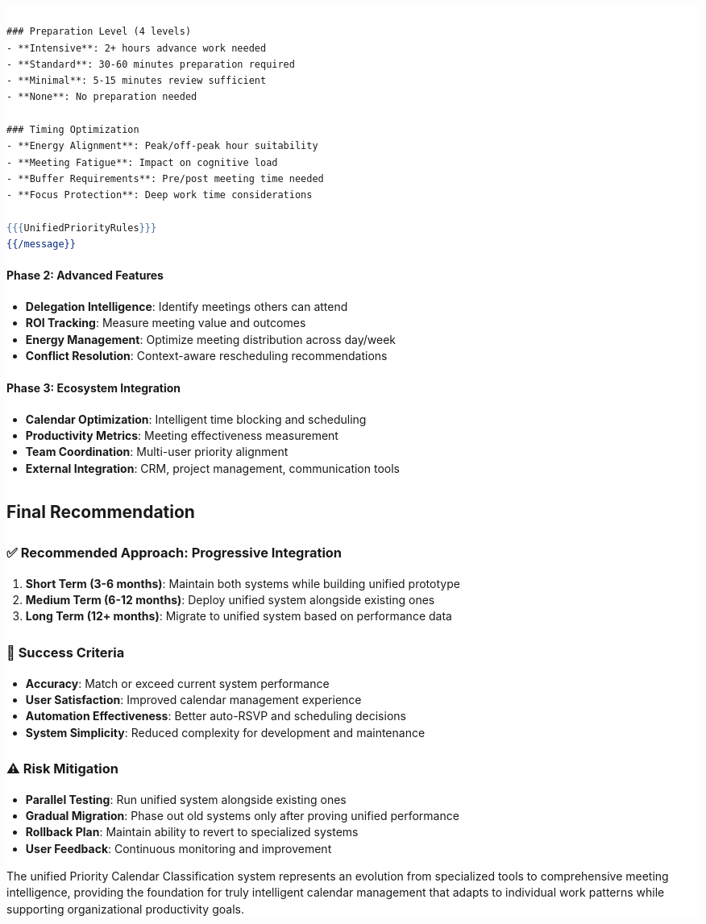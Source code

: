 ```handlebars

### Preparation Level (4 levels)
- **Intensive**: 2+ hours advance work needed
- **Standard**: 30-60 minutes preparation required
- **Minimal**: 5-15 minutes review sufficient
- **None**: No preparation needed

### Timing Optimization
- **Energy Alignment**: Peak/off-peak hour suitability
- **Meeting Fatigue**: Impact on cognitive load
- **Buffer Requirements**: Pre/post meeting time needed
- **Focus Protection**: Deep work time considerations

{{{UnifiedPriorityRules}}}
{{/message}}
```

#### **Phase 2: Advanced Features**
- **Delegation Intelligence**: Identify meetings others can attend
- **ROI Tracking**: Measure meeting value and outcomes
- **Energy Management**: Optimize meeting distribution across day/week
- **Conflict Resolution**: Context-aware rescheduling recommendations

#### **Phase 3: Ecosystem Integration**
- **Calendar Optimization**: Intelligent time blocking and scheduling
- **Productivity Metrics**: Meeting effectiveness measurement
- **Team Coordination**: Multi-user priority alignment
- **External Integration**: CRM, project management, communication tools

## Final Recommendation

### ✅ **Recommended Approach: Progressive Integration**

1. **Short Term (3-6 months)**: Maintain both systems while building unified prototype
2. **Medium Term (6-12 months)**: Deploy unified system alongside existing ones
3. **Long Term (12+ months)**: Migrate to unified system based on performance data

### 🎯 **Success Criteria**
- **Accuracy**: Match or exceed current system performance
- **User Satisfaction**: Improved calendar management experience
- **Automation Effectiveness**: Better auto-RSVP and scheduling decisions
- **System Simplicity**: Reduced complexity for development and maintenance

### ⚠️ **Risk Mitigation**
- **Parallel Testing**: Run unified system alongside existing ones
- **Gradual Migration**: Phase out old systems only after proving unified performance
- **Rollback Plan**: Maintain ability to revert to specialized systems
- **User Feedback**: Continuous monitoring and improvement

The unified Priority Calendar Classification system represents an evolution from specialized tools to comprehensive meeting intelligence, providing the foundation for truly intelligent calendar management that adapts to individual work patterns while supporting organizational productivity goals.
